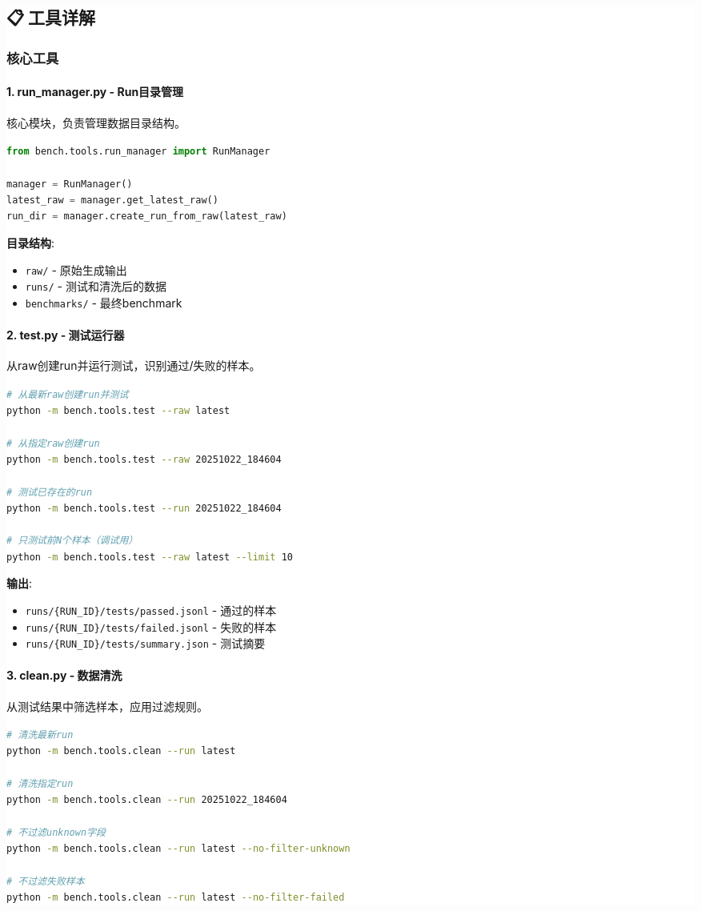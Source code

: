 ## 📋 工具详解

### 核心工具

#### 1. run_manager.py - Run目录管理

核心模块，负责管理数据目录结构。

```python
from bench.tools.run_manager import RunManager

manager = RunManager()
latest_raw = manager.get_latest_raw()
run_dir = manager.create_run_from_raw(latest_raw)
```

**目录结构**:
- `raw/` - 原始生成输出
- `runs/` - 测试和清洗后的数据
- `benchmarks/` - 最终benchmark

#### 2. test.py - 测试运行器

从raw创建run并运行测试，识别通过/失败的样本。

```bash
# 从最新raw创建run并测试
python -m bench.tools.test --raw latest

# 从指定raw创建run
python -m bench.tools.test --raw 20251022_184604

# 测试已存在的run
python -m bench.tools.test --run 20251022_184604

# 只测试前N个样本（调试用）
python -m bench.tools.test --raw latest --limit 10
```

**输出**:
- `runs/{RUN_ID}/tests/passed.jsonl` - 通过的样本
- `runs/{RUN_ID}/tests/failed.jsonl` - 失败的样本
- `runs/{RUN_ID}/tests/summary.json` - 测试摘要

#### 3. clean.py - 数据清洗

从测试结果中筛选样本，应用过滤规则。

```bash
# 清洗最新run
python -m bench.tools.clean --run latest

# 清洗指定run
python -m bench.tools.clean --run 20251022_184604

# 不过滤unknown字段
python -m bench.tools.clean --run latest --no-filter-unknown

# 不过滤失败样本
python -m bench.tools.clean --run latest --no-filter-failed
```
